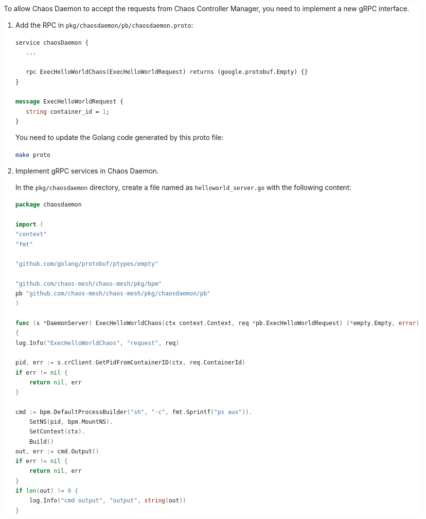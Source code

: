 To allow Chaos Daemon to accept the requests from Chaos Controller Manager, you need to implement a new gRPC interface.

1. Add the RPC in `pkg/chaosdaemon/pb/chaosdaemon.proto`:

    ```proto
    service chaosDaemon {
       ...

       rpc ExecHelloWorldChaos(ExecHelloWorldRequest) returns (google.protobuf.Empty) {}
    }

    message ExecHelloWorldRequest {
       string container_id = 1;
    }
    ```

    You need to update the Golang code generated by this proto file:

    ```bash
    make proto
    ```

2. Implement gRPC services in Chaos Daemon.

    In the `pkg/chaosdaemon` directory, create a file named as `helloworld_server.go` with the following content:

    ```go
    package chaosdaemon

    import (
    "context"
    "fmt"

    "github.com/golang/protobuf/ptypes/empty"

    "github.com/chaos-mesh/chaos-mesh/pkg/bpm"
    pb "github.com/chaos-mesh/chaos-mesh/pkg/chaosdaemon/pb"
    )

    func (s *DaemonServer) ExecHelloWorldChaos(ctx context.Context, req *pb.ExecHelloWorldRequest) (*empty.Empty, error) {
    log.Info("ExecHelloWorldChaos", "request", req)

    pid, err := s.crClient.GetPidFromContainerID(ctx, req.ContainerId)
    if err != nil {
        return nil, err
    }

    cmd := bpm.DefaultProcessBuilder("sh", "-c", fmt.Sprintf("ps aux")).
        SetNS(pid, bpm.MountNS).
        SetContext(ctx).
        Build()
    out, err := cmd.Output()
    if err != nil {
        return nil, err
    }
    if len(out) != 0 {
        log.Info("cmd output", "output", string(out))
    }
